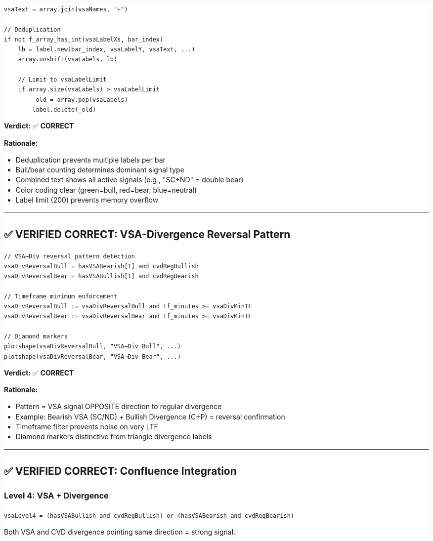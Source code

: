 ```pine
vsaText = array.join(vsaNames, "+")

// Deduplication
if not f_array_has_int(vsaLabelXs, bar_index)
    lb = label.new(bar_index, vsaLabelY, vsaText, ...)
    array.unshift(vsaLabels, lb)
    
    // Limit to vsaLabelLimit
    if array.size(vsaLabels) > vsaLabelLimit
        _old = array.pop(vsaLabels)
        label.delete(_old)
```

**Verdict:** ✅ **CORRECT**

**Rationale:**
- Deduplication prevents multiple labels per bar
- Bull/bear counting determines dominant signal type
- Combined text shows all active signals (e.g., "SC+ND" = double bear)
- Color coding clear (green=bull, red=bear, blue=neutral)
- Label limit (200) prevents memory overflow

---

## ✅ VERIFIED CORRECT: VSA-Divergence Reversal Pattern

```pine
// VSA→Div reversal pattern detection
vsaDivReversalBull = hasVSABearish[1] and cvdRegBullish
vsaDivReversalBear = hasVSABullish[1] and cvdRegBearish

// Timeframe minimum enforcement
vsaDivReversalBull := vsaDivReversalBull and tf_minutes >= vsaDivMinTF
vsaDivReversalBear := vsaDivReversalBear and tf_minutes >= vsaDivMinTF

// Diamond markers
plotshape(vsaDivReversalBull, "VSA→Div Bull", ...)
plotshape(vsaDivReversalBear, "VSA→Div Bear", ...)
```

**Verdict:** ✅ **CORRECT**

**Rationale:**
- Pattern = VSA signal OPPOSITE direction to regular divergence
- Example: Bearish VSA (SC/ND) + Bullish Divergence (C+P) = reversal confirmation
- Timeframe filter prevents noise on very LTF
- Diamond markers distinctive from triangle divergence labels

---

## ✅ VERIFIED CORRECT: Confluence Integration

### Level 4: VSA + Divergence
```pine
vsaLevel4 = (hasVSABullish and cvdRegBullish) or (hasVSABearish and cvdRegBearish)
```
Both VSA and CVD divergence pointing same direction = strong signal.

